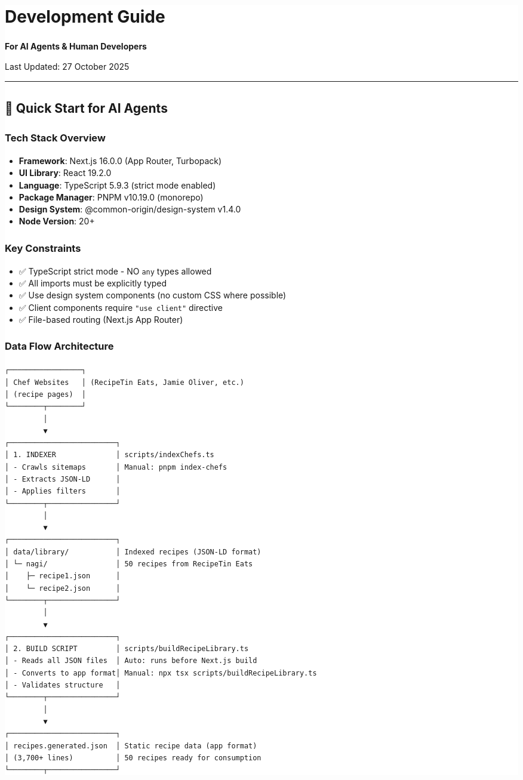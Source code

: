 # Development Guide

**For AI Agents & Human Developers**

Last Updated: 27 October 2025

---

## 🚀 Quick Start for AI Agents

### Tech Stack Overview
- **Framework**: Next.js 16.0.0 (App Router, Turbopack)
- **UI Library**: React 19.2.0
- **Language**: TypeScript 5.9.3 (strict mode enabled)
- **Package Manager**: PNPM v10.19.0 (monorepo)
- **Design System**: @common-origin/design-system v1.4.0
- **Node Version**: 20+

### Key Constraints
- ✅ TypeScript strict mode - NO `any` types allowed
- ✅ All imports must be explicitly typed
- ✅ Use design system components (no custom CSS where possible)
- ✅ Client components require `"use client"` directive
- ✅ File-based routing (Next.js App Router)

### Data Flow Architecture

```
┌─────────────────┐
│ Chef Websites   │ (RecipeTin Eats, Jamie Oliver, etc.)
│ (recipe pages)  │
└────────┬────────┘
         │
         ▼
┌─────────────────────────┐
│ 1. INDEXER              │ scripts/indexChefs.ts
│ - Crawls sitemaps       │ Manual: pnpm index-chefs
│ - Extracts JSON-LD      │
│ - Applies filters       │
└────────┬────────────────┘
         │
         ▼
┌─────────────────────────┐
│ data/library/           │ Indexed recipes (JSON-LD format)
│ └─ nagi/                │ 50 recipes from RecipeTin Eats
│    ├─ recipe1.json      │
│    └─ recipe2.json      │
└────────┬────────────────┘
         │
         ▼
┌─────────────────────────┐
│ 2. BUILD SCRIPT         │ scripts/buildRecipeLibrary.ts
│ - Reads all JSON files  │ Auto: runs before Next.js build
│ - Converts to app format│ Manual: npx tsx scripts/buildRecipeLibrary.ts
│ - Validates structure   │
└────────┬────────────────┘
         │
         ▼
┌─────────────────────────┐
│ recipes.generated.json  │ Static recipe data (app format)
│ (3,700+ lines)          │ 50 recipes ready for consumption
└────────┬────────────────┘
```